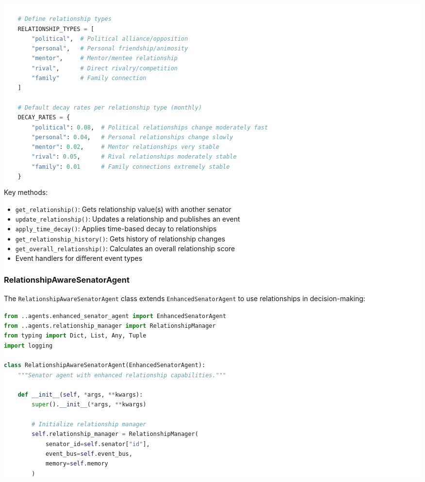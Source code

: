 ```python
    
    # Define relationship types
    RELATIONSHIP_TYPES = [
        "political",  # Political alliance/opposition
        "personal",   # Personal friendship/animosity
        "mentor",     # Mentor/mentee relationship
        "rival",      # Direct rivalry/competition
        "family"      # Family connection
    ]
    
    # Default decay rates per relationship type (monthly)
    DECAY_RATES = {
        "political": 0.08,  # Political relationships change moderately fast
        "personal": 0.04,   # Personal relationships change slowly
        "mentor": 0.02,     # Mentor relationships very stable
        "rival": 0.05,      # Rival relationships moderately stable
        "family": 0.01      # Family connections extremely stable
    }
```

Key methods:
- `get_relationship()`: Gets relationship value(s) with another senator
- `update_relationship()`: Updates a relationship and publishes an event
- `apply_time_decay()`: Applies time-based decay to relationships
- `get_relationship_history()`: Gets history of relationship changes
- `get_overall_relationship()`: Calculates an overall relationship score
- Event handlers for different event types

### RelationshipAwareSenatorAgent

The `RelationshipAwareSenatorAgent` class extends `EnhancedSenatorAgent` to use relationships in decision-making:

```python
from ..agents.enhanced_senator_agent import EnhancedSenatorAgent
from ..agents.relationship_manager import RelationshipManager
from typing import Dict, List, Any, Tuple
import logging

class RelationshipAwareSenatorAgent(EnhancedSenatorAgent):
    """Senator agent with enhanced relationship capabilities."""
    
    def __init__(self, *args, **kwargs):
        super().__init__(*args, **kwargs)
        
        # Initialize relationship manager
        self.relationship_manager = RelationshipManager(
            senator_id=self.senator["id"],
            event_bus=self.event_bus,
            memory=self.memory
        )
```
